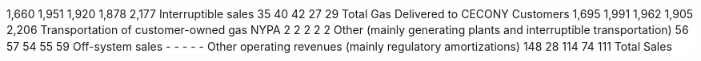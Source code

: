 <td>1,660</td>
<td>1,951</td>
<td>1,920</td>
<td>1,878</td>
<td>2,177</td>
</tr>
<tr>
<td>Interruptible sales</td>
<td>35</td>
<td>40</td>
<td>42</td>
<td>27</td>
<td>29</td>
</tr>
<tr>
<td>Total Gas Delivered to CECONY Customers</td>
<td>1,695</td>
<td>1,991</td>
<td>1,962</td>
<td>1,905</td>
<td>2,206</td>
</tr>
<tr>
<td>Transportation of customer-owned gas</td>
<td></td>
<td></td>
<td></td>
<td></td>
<td></td>
</tr>
<tr>
<td>NYPA</td>
<td>2</td>
<td>2</td>
<td>2</td>
<td>2</td>
<td>2</td>
</tr>
<tr>
<td>Other (mainly generating plants and interruptible transportation)</td>
<td>56</td>
<td>57</td>
<td>54</td>
<td>55</td>
<td>59</td>
</tr>
<tr>
<td>Off-system sales</td>
<td>-</td>
<td>-</td>
<td>-</td>
<td>-</td>
<td>-</td>
</tr>
<tr>
<td>Other operating revenues (mainly regulatory amortizations)</td>
<td>148</td>
<td>28</td>
<td>114</td>
<td>74</td>
<td>111</td>
</tr>
<tr>
<td>Total Sales</td>